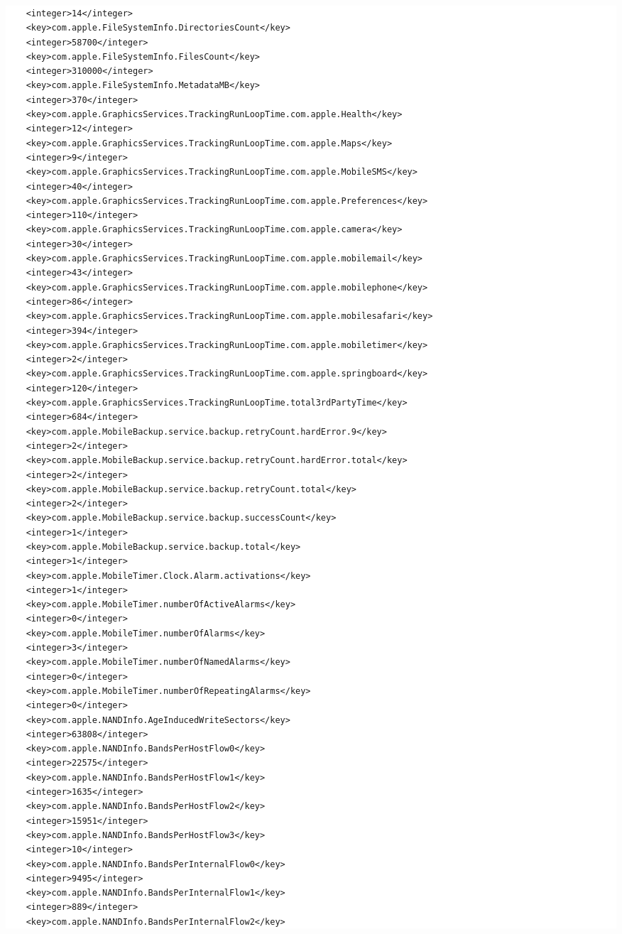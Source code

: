 		<integer>14</integer>
		<key>com.apple.FileSystemInfo.DirectoriesCount</key>
		<integer>58700</integer>
		<key>com.apple.FileSystemInfo.FilesCount</key>
		<integer>310000</integer>
		<key>com.apple.FileSystemInfo.MetadataMB</key>
		<integer>370</integer>
		<key>com.apple.GraphicsServices.TrackingRunLoopTime.com.apple.Health</key>
		<integer>12</integer>
		<key>com.apple.GraphicsServices.TrackingRunLoopTime.com.apple.Maps</key>
		<integer>9</integer>
		<key>com.apple.GraphicsServices.TrackingRunLoopTime.com.apple.MobileSMS</key>
		<integer>40</integer>
		<key>com.apple.GraphicsServices.TrackingRunLoopTime.com.apple.Preferences</key>
		<integer>110</integer>
		<key>com.apple.GraphicsServices.TrackingRunLoopTime.com.apple.camera</key>
		<integer>30</integer>
		<key>com.apple.GraphicsServices.TrackingRunLoopTime.com.apple.mobilemail</key>
		<integer>43</integer>
		<key>com.apple.GraphicsServices.TrackingRunLoopTime.com.apple.mobilephone</key>
		<integer>86</integer>
		<key>com.apple.GraphicsServices.TrackingRunLoopTime.com.apple.mobilesafari</key>
		<integer>394</integer>
		<key>com.apple.GraphicsServices.TrackingRunLoopTime.com.apple.mobiletimer</key>
		<integer>2</integer>
		<key>com.apple.GraphicsServices.TrackingRunLoopTime.com.apple.springboard</key>
		<integer>120</integer>
		<key>com.apple.GraphicsServices.TrackingRunLoopTime.total3rdPartyTime</key>
		<integer>684</integer>
		<key>com.apple.MobileBackup.service.backup.retryCount.hardError.9</key>
		<integer>2</integer>
		<key>com.apple.MobileBackup.service.backup.retryCount.hardError.total</key>
		<integer>2</integer>
		<key>com.apple.MobileBackup.service.backup.retryCount.total</key>
		<integer>2</integer>
		<key>com.apple.MobileBackup.service.backup.successCount</key>
		<integer>1</integer>
		<key>com.apple.MobileBackup.service.backup.total</key>
		<integer>1</integer>
		<key>com.apple.MobileTimer.Clock.Alarm.activations</key>
		<integer>1</integer>
		<key>com.apple.MobileTimer.numberOfActiveAlarms</key>
		<integer>0</integer>
		<key>com.apple.MobileTimer.numberOfAlarms</key>
		<integer>3</integer>
		<key>com.apple.MobileTimer.numberOfNamedAlarms</key>
		<integer>0</integer>
		<key>com.apple.MobileTimer.numberOfRepeatingAlarms</key>
		<integer>0</integer>
		<key>com.apple.NANDInfo.AgeInducedWriteSectors</key>
		<integer>63808</integer>
		<key>com.apple.NANDInfo.BandsPerHostFlow0</key>
		<integer>22575</integer>
		<key>com.apple.NANDInfo.BandsPerHostFlow1</key>
		<integer>1635</integer>
		<key>com.apple.NANDInfo.BandsPerHostFlow2</key>
		<integer>15951</integer>
		<key>com.apple.NANDInfo.BandsPerHostFlow3</key>
		<integer>10</integer>
		<key>com.apple.NANDInfo.BandsPerInternalFlow0</key>
		<integer>9495</integer>
		<key>com.apple.NANDInfo.BandsPerInternalFlow1</key>
		<integer>889</integer>
		<key>com.apple.NANDInfo.BandsPerInternalFlow2</key>